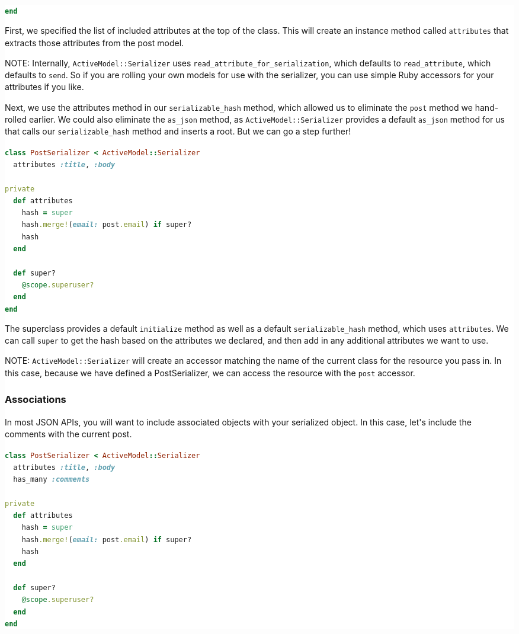 ```ruby
end
```

First, we specified the list of included attributes at the top of the class. This will create an instance method called
`attributes` that extracts those attributes from the post model.

NOTE: Internally, `ActiveModel::Serializer` uses `read_attribute_for_serialization`, which defaults to `read_attribute`, which defaults to `send`. So if you are rolling your own models for use with the serializer, you can use simple Ruby accessors for your attributes if you like.

Next, we use the attributes method in our `serializable_hash` method, which allowed us to eliminate the `post` method we hand-rolled
earlier. We could also eliminate the `as_json` method, as `ActiveModel::Serializer` provides a default `as_json` method for
us that calls our `serializable_hash` method and inserts a root. But we can go a step further!

```ruby
class PostSerializer < ActiveModel::Serializer
  attributes :title, :body

private
  def attributes
    hash = super
    hash.merge!(email: post.email) if super?
    hash
  end

  def super?
    @scope.superuser?
  end
end
```

The superclass provides a default `initialize` method as well as a default `serializable_hash` method, which uses
`attributes`. We can call `super` to get the hash based on the attributes we declared, and then add in any additional
attributes we want to use.

NOTE: `ActiveModel::Serializer` will create an accessor matching the name of the current class for the resource you pass in. In this case, because we have defined a PostSerializer, we can access the resource with the `post` accessor.

### Associations

In most JSON APIs, you will want to include associated objects with your serialized object. In this case, let's include
the comments with the current post.

```ruby
class PostSerializer < ActiveModel::Serializer
  attributes :title, :body
  has_many :comments

private
  def attributes
    hash = super
    hash.merge!(email: post.email) if super?
    hash
  end

  def super?
    @scope.superuser?
  end
end
```
